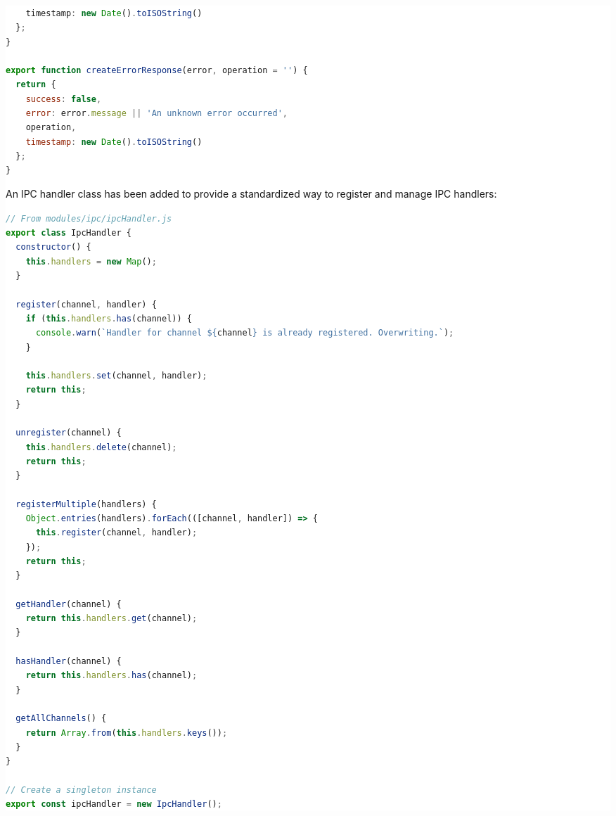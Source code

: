```javascript
    timestamp: new Date().toISOString()
  };
}

export function createErrorResponse(error, operation = '') {
  return {
    success: false,
    error: error.message || 'An unknown error occurred',
    operation,
    timestamp: new Date().toISOString()
  };
}
```

An IPC handler class has been added to provide a standardized way to register and manage IPC handlers:

```javascript
// From modules/ipc/ipcHandler.js
export class IpcHandler {
  constructor() {
    this.handlers = new Map();
  }
  
  register(channel, handler) {
    if (this.handlers.has(channel)) {
      console.warn(`Handler for channel ${channel} is already registered. Overwriting.`);
    }
    
    this.handlers.set(channel, handler);
    return this;
  }
  
  unregister(channel) {
    this.handlers.delete(channel);
    return this;
  }
  
  registerMultiple(handlers) {
    Object.entries(handlers).forEach(([channel, handler]) => {
      this.register(channel, handler);
    });
    return this;
  }
  
  getHandler(channel) {
    return this.handlers.get(channel);
  }
  
  hasHandler(channel) {
    return this.handlers.has(channel);
  }
  
  getAllChannels() {
    return Array.from(this.handlers.keys());
  }
}

// Create a singleton instance
export const ipcHandler = new IpcHandler();
```
